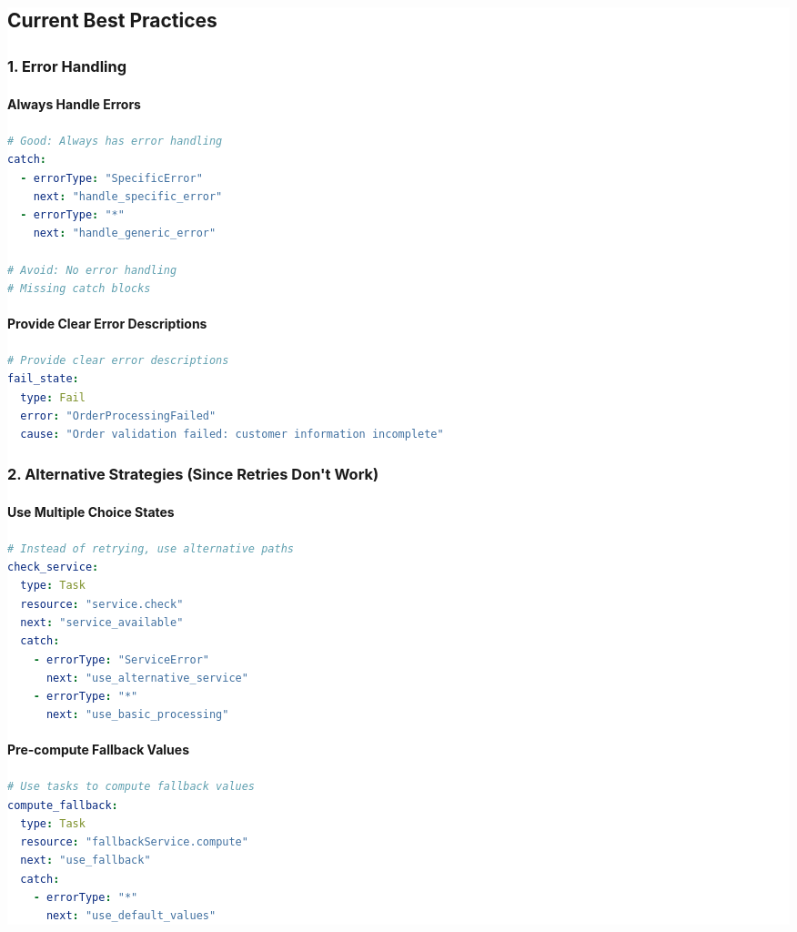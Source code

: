 ## Current Best Practices

### 1. Error Handling

#### Always Handle Errors

```yaml
# Good: Always has error handling
catch:
  - errorType: "SpecificError"
    next: "handle_specific_error"
  - errorType: "*"
    next: "handle_generic_error"

# Avoid: No error handling
# Missing catch blocks
```

#### Provide Clear Error Descriptions

```yaml
# Provide clear error descriptions
fail_state:
  type: Fail
  error: "OrderProcessingFailed"
  cause: "Order validation failed: customer information incomplete"
```

### 2. Alternative Strategies (Since Retries Don't Work)

#### Use Multiple Choice States

```yaml
# Instead of retrying, use alternative paths
check_service:
  type: Task
  resource: "service.check"
  next: "service_available"
  catch:
    - errorType: "ServiceError"
      next: "use_alternative_service"
    - errorType: "*"
      next: "use_basic_processing"
```

#### Pre-compute Fallback Values

```yaml
# Use tasks to compute fallback values
compute_fallback:
  type: Task
  resource: "fallbackService.compute"
  next: "use_fallback"
  catch:
    - errorType: "*"
      next: "use_default_values"
```
